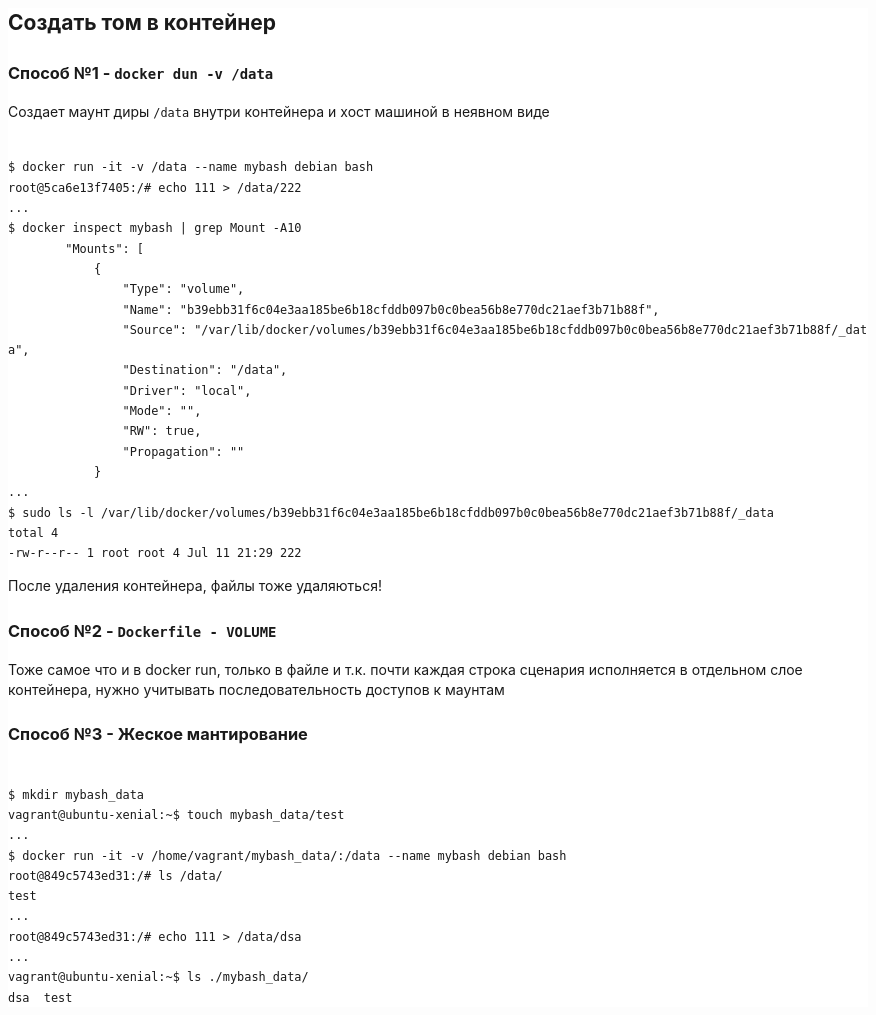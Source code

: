 ## Создать том в контейнер

### Способ №1 - `docker dun -v /data`

Создает маунт диры `/data` внутри контейнера и хост машиной в неявном виде

<pre><code class="bash">
$ docker run -it -v /data --name mybash debian bash
root@5ca6e13f7405:/# echo 111 > /data/222
...
$ docker inspect mybash | grep Mount -A10
        "Mounts": [
            {
                "Type": "volume",
                "Name": "b39ebb31f6c04e3aa185be6b18cfddb097b0c0bea56b8e770dc21aef3b71b88f",
                "Source": "/var/lib/docker/volumes/b39ebb31f6c04e3aa185be6b18cfddb097b0c0bea56b8e770dc21aef3b71b88f/_data",
                "Destination": "/data",
                "Driver": "local",
                "Mode": "",
                "RW": true,
                "Propagation": ""
            }
...
$ sudo ls -l /var/lib/docker/volumes/b39ebb31f6c04e3aa185be6b18cfddb097b0c0bea56b8e770dc21aef3b71b88f/_data
total 4
-rw-r--r-- 1 root root 4 Jul 11 21:29 222
</code></pre>

<div class="warn">
    <p>После удаления контейнера, файлы тоже удаляються!</p>
</div>

### Способ №2 - `Dockerfile - VOLUME`

Тоже самое что и в docker run, только в файле и т.к. почти каждая строка сценария исполняется в отдельном слое контейнера, нужно учитывать последовательность доступов к маунтам

### Способ №3 - Жеское мантирование

<pre><code class="bash">
$ mkdir mybash_data
vagrant@ubuntu-xenial:~$ touch mybash_data/test
...
$ docker run -it -v /home/vagrant/mybash_data/:/data --name mybash debian bash
root@849c5743ed31:/# ls /data/
test
...
root@849c5743ed31:/# echo 111 > /data/dsa
...
vagrant@ubuntu-xenial:~$ ls ./mybash_data/
dsa  test
</code></pre>

